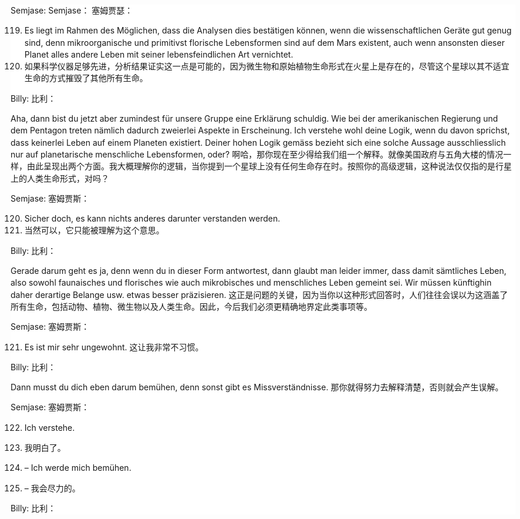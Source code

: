 Semjase:
Semjase：
塞姆贾瑟：

119. Es liegt im Rahmen des Möglichen, dass die Analysen dies bestätigen können, wenn die wissenschaftlichen Geräte gut genug sind, denn mikroorganische und primitivst florische Lebensformen sind auf dem Mars existent, auch wenn ansonsten dieser Planet alles andere Leben mit seiner lebensfeindlichen Art vernichtet.
119. 如果科学仪器足够先进，分析结果证实这一点是可能的，因为微生物和原始植物生命形式在火星上是存在的，尽管这个星球以其不适宜生命的方式摧毁了其他所有生命。

Billy:
比利：

Aha, dann bist du jetzt aber zumindest für unsere Gruppe eine Erklärung schuldig. Wie bei der amerikanischen Regierung und dem Pentagon treten nämlich dadurch zweierlei Aspekte in Erscheinung. Ich verstehe wohl deine Logik, wenn du davon sprichst, dass keinerlei Leben auf einem Planeten existiert. Deiner hohen Logik gemäss bezieht sich eine solche Aussage ausschliesslich nur auf planetarische menschliche Lebensformen, oder?
啊哈，那你现在至少得给我们组一个解释。就像美国政府与五角大楼的情况一样，由此呈现出两个方面。我大概理解你的逻辑，当你提到一个星球上没有任何生命存在时。按照你的高级逻辑，这种说法仅仅指的是行星上的人类生命形式，对吗？

Semjase:
塞姆贾斯：

120. Sicher doch, es kann nichts anderes darunter verstanden werden.
120. 当然可以，它只能被理解为这个意思。

Billy:
比利：

Gerade darum geht es ja, denn wenn du in dieser Form antwortest, dann glaubt man leider immer, dass damit sämtliches Leben, also sowohl faunaisches und florisches wie auch mikrobisches und menschliches Leben gemeint sei. Wir müssen künftighin daher derartige Belange usw. etwas besser präzisieren.
这正是问题的关键，因为当你以这种形式回答时，人们往往会误以为这涵盖了所有生命，包括动物、植物、微生物以及人类生命。因此，今后我们必须更精确地界定此类事项等。

Semjase:
塞姆贾斯：

121. Es ist mir sehr ungewohnt.
这让我非常不习惯。

Billy:
比利：

Dann musst du dich eben darum bemühen, denn sonst gibt es Missverständnisse.
那你就得努力去解释清楚，否则就会产生误解。

Semjase:
塞姆贾斯：

122. Ich verstehe.
122. 我明白了。

123. – Ich werde mich bemühen.
123. – 我会尽力的。

Billy:
比利：
